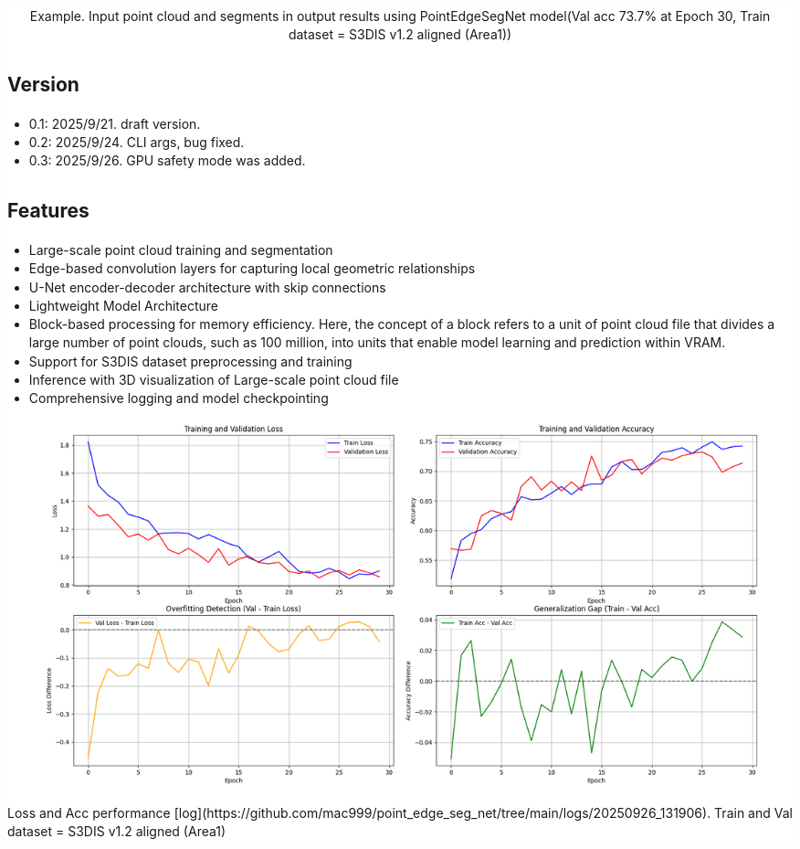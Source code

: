 <p align="center">Example. Input point cloud and segments in output results using PointEdgeSegNet model(Val acc 73.7% at Epoch 30, Train dataset = S3DIS v1.2 aligned (Area1))
</p>

## Version

- 0.1: 2025/9/21. draft version.
- 0.2: 2025/9/24. CLI args, bug fixed.
- 0.3: 2025/9/26. GPU safety mode was added.

## Features

- Large-scale point cloud training and segmentation
- Edge-based convolution layers for capturing local geometric relationships
- U-Net encoder-decoder architecture with skip connections
- Lightweight Model Architecture
- Block-based processing for memory efficiency. Here, the concept of a block refers to a unit of point cloud file that divides a large number of point clouds, such as 100 million, into units that enable model learning and prediction within VRAM.
- Support for S3DIS dataset preprocessing and training
- Inference with 3D visualization of Large-scale point cloud file
- Comprehensive logging and model checkpointing

<p align="center">
<img src="https://github.com/mac999/point_edge_seg_net/blob/main/imgs/figure_1.png" height="400"></img></br>
</p>
Loss and Acc performance [log](https://github.com/mac999/point_edge_seg_net/tree/main/logs/20250926_131906). Train and Val dataset = S3DIS v1.2 aligned (Area1) 
